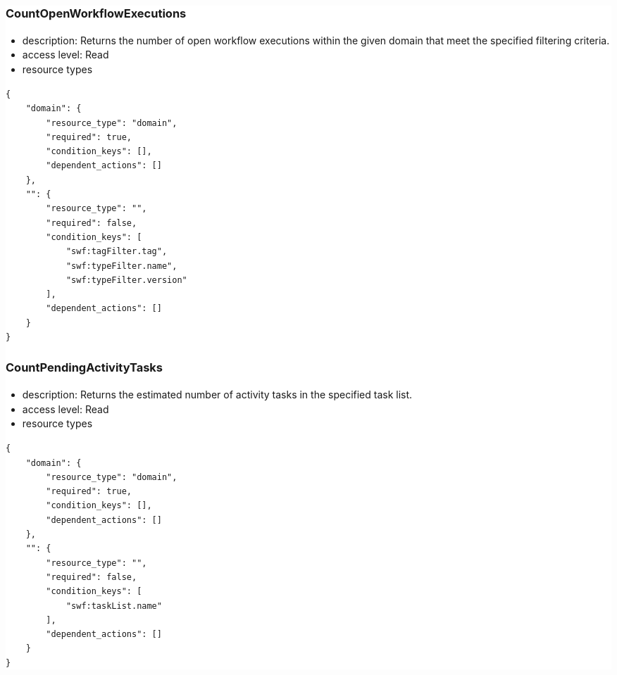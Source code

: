 ### CountOpenWorkflowExecutions

- description: Returns the number of open workflow executions within the given domain that meet the specified filtering criteria.
- access level: Read
- resource types

```
{
    "domain": {
        "resource_type": "domain",
        "required": true,
        "condition_keys": [],
        "dependent_actions": []
    },
    "": {
        "resource_type": "",
        "required": false,
        "condition_keys": [
            "swf:tagFilter.tag",
            "swf:typeFilter.name",
            "swf:typeFilter.version"
        ],
        "dependent_actions": []
    }
}
```

### CountPendingActivityTasks

- description: Returns the estimated number of activity tasks in the specified task list.
- access level: Read
- resource types

```
{
    "domain": {
        "resource_type": "domain",
        "required": true,
        "condition_keys": [],
        "dependent_actions": []
    },
    "": {
        "resource_type": "",
        "required": false,
        "condition_keys": [
            "swf:taskList.name"
        ],
        "dependent_actions": []
    }
}
```
